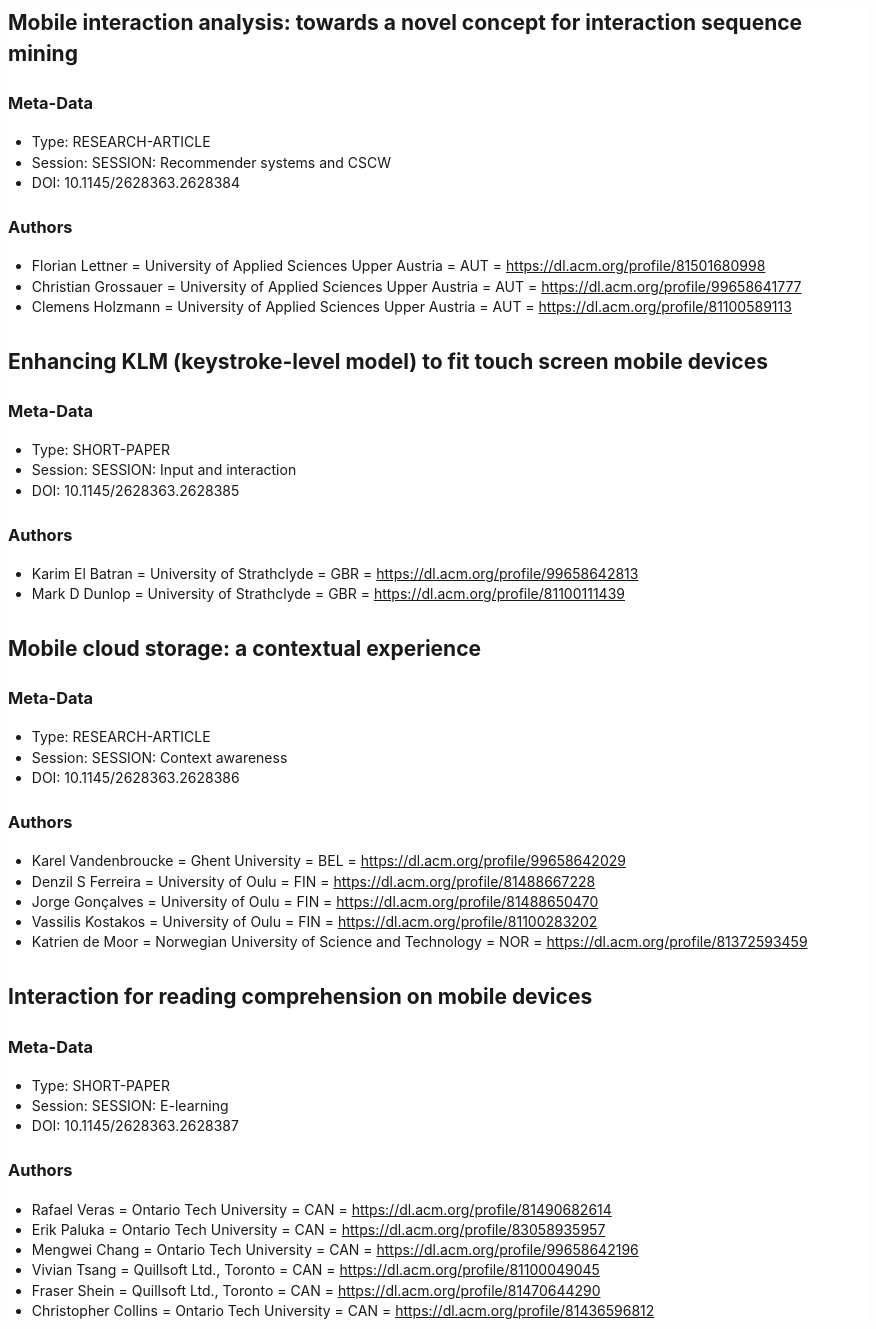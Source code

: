## Mobile interaction analysis: towards a novel concept for interaction sequence mining
### Meta-Data
* Type: RESEARCH-ARTICLE
* Session: SESSION: Recommender systems and CSCW
* DOI: 10.1145/2628363.2628384
### Authors
* Florian Lettner = University of Applied Sciences Upper Austria = AUT = https://dl.acm.org/profile/81501680998
* Christian Grossauer = University of Applied Sciences Upper Austria = AUT = https://dl.acm.org/profile/99658641777
* Clemens Holzmann = University of Applied Sciences Upper Austria = AUT = https://dl.acm.org/profile/81100589113

## Enhancing KLM (keystroke-level model) to fit touch screen mobile devices
### Meta-Data
* Type: SHORT-PAPER
* Session: SESSION: Input and interaction
* DOI: 10.1145/2628363.2628385
### Authors
* Karim El Batran = University of Strathclyde = GBR = https://dl.acm.org/profile/99658642813
* Mark D Dunlop = University of Strathclyde = GBR = https://dl.acm.org/profile/81100111439

## Mobile cloud storage: a contextual experience
### Meta-Data
* Type: RESEARCH-ARTICLE
* Session: SESSION: Context awareness
* DOI: 10.1145/2628363.2628386
### Authors
* Karel Vandenbroucke = Ghent University = BEL = https://dl.acm.org/profile/99658642029
* Denzil S Ferreira = University of Oulu = FIN = https://dl.acm.org/profile/81488667228
* Jorge Gonçalves = University of Oulu = FIN = https://dl.acm.org/profile/81488650470
* Vassilis Kostakos = University of Oulu = FIN = https://dl.acm.org/profile/81100283202
* Katrien de Moor = Norwegian University of Science and Technology = NOR = https://dl.acm.org/profile/81372593459

## Interaction for reading comprehension on mobile devices
### Meta-Data
* Type: SHORT-PAPER
* Session: SESSION: E-learning
* DOI: 10.1145/2628363.2628387
### Authors
* Rafael Veras = Ontario Tech University = CAN = https://dl.acm.org/profile/81490682614
* Erik Paluka = Ontario Tech University = CAN = https://dl.acm.org/profile/83058935957
* Mengwei Chang = Ontario Tech University = CAN = https://dl.acm.org/profile/99658642196
* Vivian Tsang = Quillsoft Ltd., Toronto = CAN = https://dl.acm.org/profile/81100049045
* Fraser Shein = Quillsoft Ltd., Toronto = CAN = https://dl.acm.org/profile/81470644290
* Christopher Collins = Ontario Tech University = CAN = https://dl.acm.org/profile/81436596812
